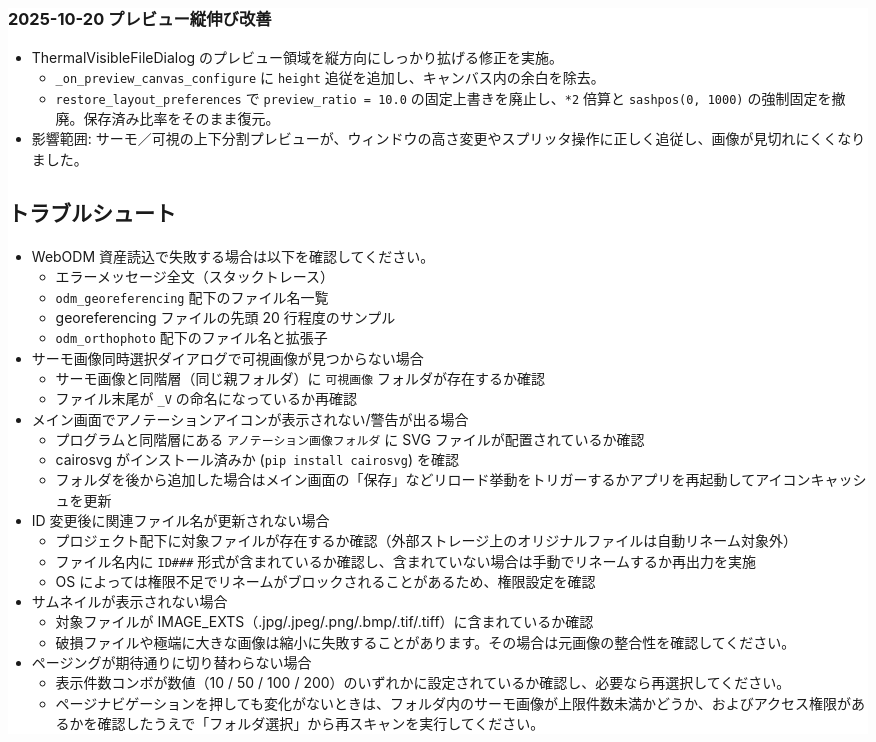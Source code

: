 ### 2025-10-20 プレビュー縦伸び改善
- ThermalVisibleFileDialog のプレビュー領域を縦方向にしっかり拡げる修正を実施。
  - `_on_preview_canvas_configure` に `height` 追従を追加し、キャンバス内の余白を除去。
  - `restore_layout_preferences` で `preview_ratio = 10.0` の固定上書きを廃止し、`*2` 倍算と `sashpos(0, 1000)` の強制固定を撤廃。保存済み比率をそのまま復元。
- 影響範囲: サーモ／可視の上下分割プレビューが、ウィンドウの高さ変更やスプリッタ操作に正しく追従し、画像が見切れにくくなりました。

## トラブルシュート
- WebODM 資産読込で失敗する場合は以下を確認してください。
  - エラーメッセージ全文（スタックトレース）
  - `odm_georeferencing` 配下のファイル名一覧
  - georeferencing ファイルの先頭 20 行程度のサンプル
  - `odm_orthophoto` 配下のファイル名と拡張子
- サーモ画像同時選択ダイアログで可視画像が見つからない場合
  - サーモ画像と同階層（同じ親フォルダ）に `可視画像` フォルダが存在するか確認
  - ファイル末尾が `_V` の命名になっているか再確認
- メイン画面でアノテーションアイコンが表示されない/警告が出る場合
  - プログラムと同階層にある `アノテーション画像フォルダ` に SVG ファイルが配置されているか確認
  - cairosvg がインストール済みか (`pip install cairosvg`) を確認
  - フォルダを後から追加した場合はメイン画面の「保存」などリロード挙動をトリガーするかアプリを再起動してアイコンキャッシュを更新
- ID 変更後に関連ファイル名が更新されない場合
  - プロジェクト配下に対象ファイルが存在するか確認（外部ストレージ上のオリジナルファイルは自動リネーム対象外）
  - ファイル名内に `ID###` 形式が含まれているか確認し、含まれていない場合は手動でリネームするか再出力を実施
  - OS によっては権限不足でリネームがブロックされることがあるため、権限設定を確認
- サムネイルが表示されない場合
  - 対象ファイルが IMAGE_EXTS（.jpg/.jpeg/.png/.bmp/.tif/.tiff）に含まれているか確認
  - 破損ファイルや極端に大きな画像は縮小に失敗することがあります。その場合は元画像の整合性を確認してください。
- ページングが期待通りに切り替わらない場合
  - 表示件数コンボが数値（10 / 50 / 100 / 200）のいずれかに設定されているか確認し、必要なら再選択してください。
  - ページナビゲーションを押しても変化がないときは、フォルダ内のサーモ画像が上限件数未満かどうか、およびアクセス権限があるかを確認したうえで「フォルダ選択」から再スキャンを実行してください。
